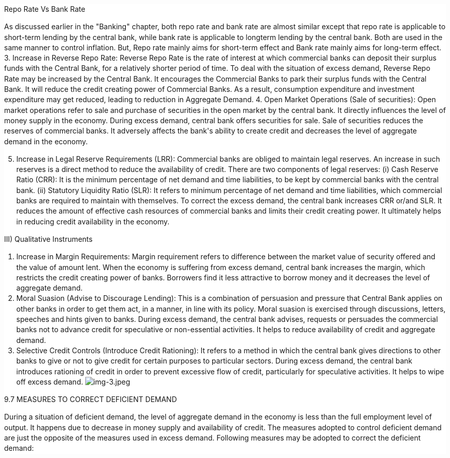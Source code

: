 Repo Rate Vs Bank Rate

As discussed earlier in the "Banking" chapter, both repo rate and bank rate are almost similar except that repo rate is applicable to short-term lending by the central bank, while bank rate is applicable to longterm lending by the central bank. Both are used in the same manner to control inflation. But, Repo rate mainly aims for short-term effect and Bank rate mainly aims for long-term effect.
3. Increase in Reverse Repo Rate: Reverse Repo Rate is the rate of interest at which commercial banks can deposit their surplus funds with the Central Bank, for a relatively shorter period of time. To deal with the situation of excess demand, Reverse Repo Rate may be increased by the Central Bank. It encourages the Commercial Banks to park their surplus funds with the Central Bank. It will reduce the credit creating power of Commercial Banks. As a result, consumption expenditure and investment expenditure may get reduced, leading to reduction in Aggregate Demand.
4. Open Market Operations (Sale of securities): Open market operations refer to sale and purchase of securities in the open market by the central bank. It directly influences the level of money supply in the economy. During excess demand, central bank offers securities for sale. Sale of securities reduces the reserves of commercial banks. It adversely affects the bank's ability to create credit and decreases the level of aggregate demand in the economy.

5. Increase in Legal Reserve Requirements (LRR): Commercial banks are obliged to maintain legal reserves. An increase in such reserves is a direct method to reduce the availability of credit. There are two components of legal reserves:
(i) Cash Reserve Ratio (CRR): It is the minimum percentage of net demand and time liabilities, to be kept by commercial banks with the central bank.
(ii) Statutory Liquidity Ratio (SLR): It refers to minimum percentage of net demand and time liabilities, which commercial banks are required to maintain with themselves. To correct the excess demand, the central bank increases CRR or/and SLR. It reduces the amount of effective cash resources of commercial banks and limits their credit creating power. It ultimately helps in reducing credit availability in the economy.

III) Qualitative Instruments 

1. Increase in Margin Requirements: Margin requirement refers to difference between the market value of security offered and the value of amount lent. When the economy is suffering from excess demand, central bank increases the margin, which restricts the credit creating power of banks. Borrowers find it less attractive to borrow money and it decreases the level of aggregate demand.
2. Moral Suasion (Advise to Discourage Lending): This is a combination of persuasion and pressure that Central Bank applies on other banks in order to get them act, in a manner, in line with its policy. Moral suasion is exercised through discussions, letters, speeches and hints given to banks. During excess demand, the central bank advises, requests or persuades the commercial banks not to advance credit for speculative or non-essential activities. It helps to reduce availability of credit and aggregate demand.
3. Selective Credit Controls (Introduce Credit Rationing): It refers to a method in which the central bank gives directions to other banks to give or not to give credit for certain purposes to particular sectors. During excess demand, the central bank introduces rationing of credit in order to prevent excessive flow of credit, particularly for speculative activities. It helps to wipe off excess demand.
![img-3.jpeg](img-3.jpeg)

9.7 MEASURES TO CORRECT DEFICIENT DEMAND 

During a situation of deficient demand, the level of aggregate demand in the economy is less than the full employment level of output. It happens due to decrease in money supply and availability of credit. The measures adopted to control deficient demand are just the opposite of the measures used in excess demand.
Following measures may be adopted to correct the deficient demand:
